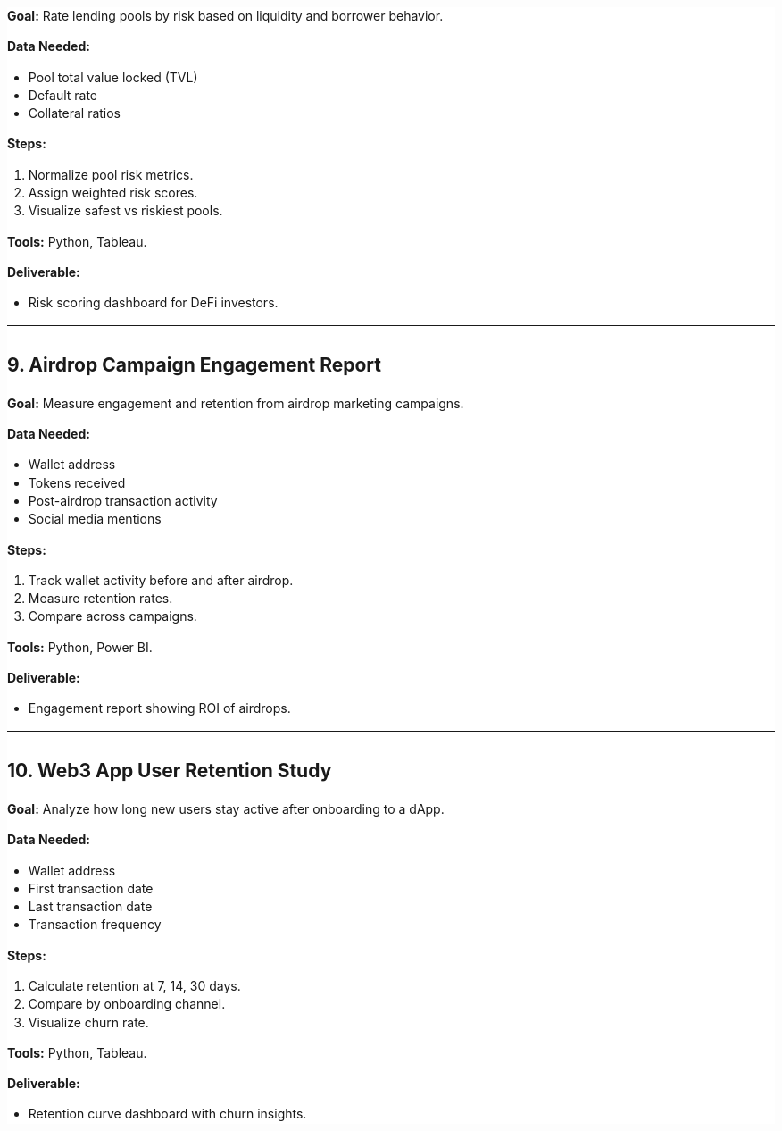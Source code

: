 **Goal:** Rate lending pools by risk based on liquidity and borrower behavior.

**Data Needed:**

* Pool total value locked (TVL)
* Default rate
* Collateral ratios

**Steps:**

1. Normalize pool risk metrics.
2. Assign weighted risk scores.
3. Visualize safest vs riskiest pools.

**Tools:** Python, Tableau.

**Deliverable:**

* Risk scoring dashboard for DeFi investors.

---

## **9. Airdrop Campaign Engagement Report**

**Goal:** Measure engagement and retention from airdrop marketing campaigns.

**Data Needed:**

* Wallet address
* Tokens received
* Post-airdrop transaction activity
* Social media mentions

**Steps:**

1. Track wallet activity before and after airdrop.
2. Measure retention rates.
3. Compare across campaigns.

**Tools:** Python, Power BI.

**Deliverable:**

* Engagement report showing ROI of airdrops.

---

## **10. Web3 App User Retention Study**

**Goal:** Analyze how long new users stay active after onboarding to a dApp.

**Data Needed:**

* Wallet address
* First transaction date
* Last transaction date
* Transaction frequency

**Steps:**

1. Calculate retention at 7, 14, 30 days.
2. Compare by onboarding channel.
3. Visualize churn rate.

**Tools:** Python, Tableau.

**Deliverable:**

* Retention curve dashboard with churn insights.
